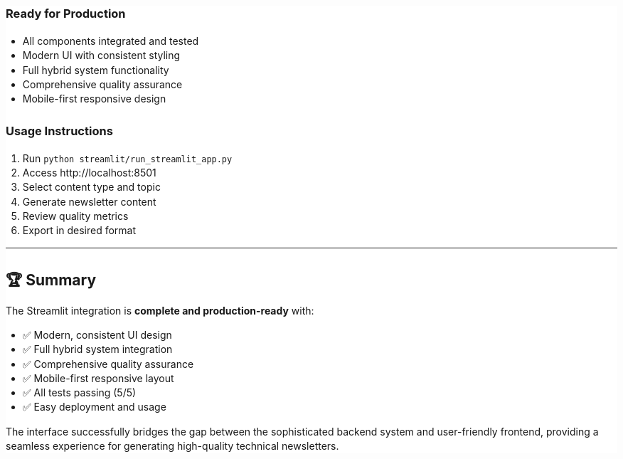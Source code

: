 ### **Ready for Production**
- All components integrated and tested
- Modern UI with consistent styling
- Full hybrid system functionality
- Comprehensive quality assurance
- Mobile-first responsive design

### **Usage Instructions**
1. Run `python streamlit/run_streamlit_app.py`
2. Access http://localhost:8501
3. Select content type and topic
4. Generate newsletter content
5. Review quality metrics
6. Export in desired format

---

## 🏆 Summary

The Streamlit integration is **complete and production-ready** with:
- ✅ Modern, consistent UI design
- ✅ Full hybrid system integration
- ✅ Comprehensive quality assurance
- ✅ Mobile-first responsive layout
- ✅ All tests passing (5/5)
- ✅ Easy deployment and usage

The interface successfully bridges the gap between the sophisticated backend system and user-friendly frontend, providing a seamless experience for generating high-quality technical newsletters. 